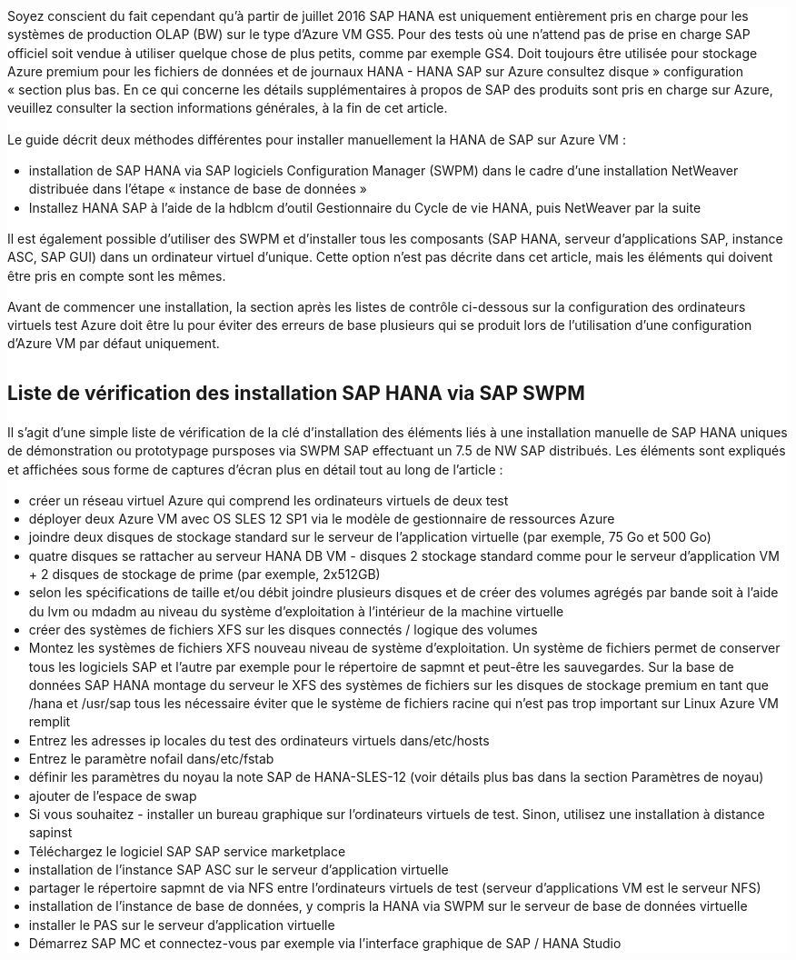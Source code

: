 
Soyez conscient du fait cependant qu’à partir de juillet 2016 SAP HANA est uniquement entièrement pris en charge pour les systèmes de production OLAP (BW) sur le type d’Azure VM GS5. Pour des tests où une n’attend pas de prise en charge SAP officiel soit vendue à utiliser quelque chose de plus petits, comme par exemple GS4.
Doit toujours être utilisée pour stockage Azure premium pour les fichiers de données et de journaux HANA - HANA SAP sur Azure consultez disque » configuration « section plus bas. En ce qui concerne les détails supplémentaires à propos de SAP des produits sont pris en charge sur Azure, veuillez consulter la section informations générales, à la fin de cet article.


Le guide décrit deux méthodes différentes pour installer manuellement la HANA de SAP sur Azure VM :

* installation de SAP HANA via SAP logiciels Configuration Manager (SWPM) dans le cadre d’une installation NetWeaver distribuée dans l’étape « instance de base de données »
* Installez HANA SAP à l’aide de la hdblcm d’outil Gestionnaire du Cycle de vie HANA, puis NetWeaver par la suite

Il est également possible d’utiliser des SWPM et d’installer tous les composants (SAP HANA, serveur d’applications SAP, instance ASC, SAP GUI) dans un ordinateur virtuel d’unique. Cette option n’est pas décrite dans cet article, mais les éléments qui doivent être pris en compte sont les mêmes.

Avant de commencer une installation, la section après les listes de contrôle ci-dessous sur la configuration des ordinateurs virtuels test Azure doit être lu pour éviter des erreurs de base plusieurs qui se produit lors de l’utilisation d’une configuration d’Azure VM par défaut uniquement.


## <a name="checklist-sap-hana-installation-via-sap-swpm"></a>Liste de vérification des installation SAP HANA via SAP SWPM

Il s’agit d’une simple liste de vérification de la clé d’installation des éléments liés à une installation manuelle de SAP HANA uniques de démonstration ou prototypage pursposes via SWPM SAP effectuant un 7.5 de NW SAP distribués. Les éléments sont expliqués et affichées sous forme de captures d’écran plus en détail tout au long de l’article :

* créer un réseau virtuel Azure qui comprend les ordinateurs virtuels de deux test 
* déployer deux Azure VM avec OS SLES 12 SP1 via le modèle de gestionnaire de ressources Azure 
* joindre deux disques de stockage standard sur le serveur de l’application virtuelle (par exemple, 75 Go et 500 Go)
* quatre disques se rattacher au serveur HANA DB VM - disques 2 stockage standard comme pour le serveur d’application VM + 2 disques de stockage de prime (par exemple, 2x512GB)
* selon les spécifications de taille et/ou débit joindre plusieurs disques et de créer des volumes agrégés par bande soit à l’aide du lvm ou mdadm au niveau du système d’exploitation à l’intérieur de la machine virtuelle
* créer des systèmes de fichiers XFS sur les disques connectés / logique des volumes
* Montez les systèmes de fichiers XFS nouveau niveau de système d’exploitation. Un système de fichiers permet de conserver tous les logiciels SAP et l’autre par exemple pour le répertoire de sapmnt et peut-être les sauvegardes. Sur la base de données SAP HANA montage du serveur le XFS des systèmes de fichiers sur les disques de stockage premium en tant que /hana et /usr/sap tous les nécessaire éviter que le système de fichiers racine qui n’est pas trop important sur Linux Azure VM remplit
* Entrez les adresses ip locales du test des ordinateurs virtuels dans/etc/hosts
* Entrez le paramètre nofail dans/etc/fstab
* définir les paramètres du noyau la note SAP de HANA-SLES-12 (voir détails plus bas dans la section Paramètres de noyau)
* ajouter de l’espace de swap
* Si vous souhaitez - installer un bureau graphique sur l’ordinateurs virtuels de test. Sinon, utilisez une installation à distance sapinst
* Téléchargez le logiciel SAP SAP service marketplace
* installation de l’instance SAP ASC sur le serveur d’application virtuelle
* partager le répertoire sapmnt de via NFS entre l’ordinateurs virtuels de test (serveur d’applications VM est le serveur NFS)
* installation de l’instance de base de données, y compris la HANA via SWPM sur le serveur de base de données virtuelle
* installer le PAS sur le serveur d’application virtuelle
* Démarrez SAP MC et connectez-vous par exemple via l’interface graphique de SAP / HANA Studio 
